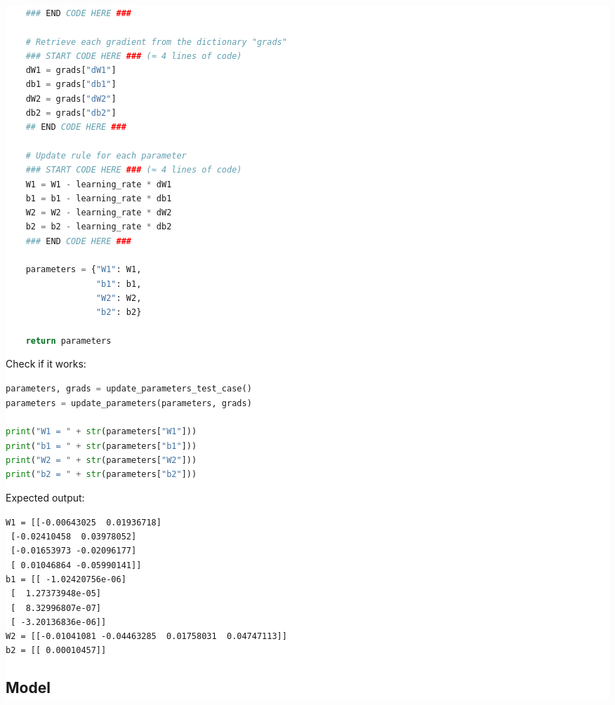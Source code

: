 ```py
    ### END CODE HERE ###

    # Retrieve each gradient from the dictionary "grads"
    ### START CODE HERE ### (≈ 4 lines of code)
    dW1 = grads["dW1"]
    db1 = grads["db1"]
    dW2 = grads["dW2"]
    db2 = grads["db2"]
    ## END CODE HERE ###

    # Update rule for each parameter
    ### START CODE HERE ### (≈ 4 lines of code)
    W1 = W1 - learning_rate * dW1
    b1 = b1 - learning_rate * db1
    W2 = W2 - learning_rate * dW2
    b2 = b2 - learning_rate * db2
    ### END CODE HERE ###

    parameters = {"W1": W1,
                  "b1": b1,
                  "W2": W2,
                  "b2": b2}

    return parameters
```

Check if it works:

```py
parameters, grads = update_parameters_test_case()
parameters = update_parameters(parameters, grads)

print("W1 = " + str(parameters["W1"]))
print("b1 = " + str(parameters["b1"]))
print("W2 = " + str(parameters["W2"]))
print("b2 = " + str(parameters["b2"]))
```

Expected output:

```
W1 = [[-0.00643025  0.01936718]
 [-0.02410458  0.03978052]
 [-0.01653973 -0.02096177]
 [ 0.01046864 -0.05990141]]
b1 = [[ -1.02420756e-06]
 [  1.27373948e-05]
 [  8.32996807e-07]
 [ -3.20136836e-06]]
W2 = [[-0.01041081 -0.04463285  0.01758031  0.04747113]]
b2 = [[ 0.00010457]]
```

## Model
